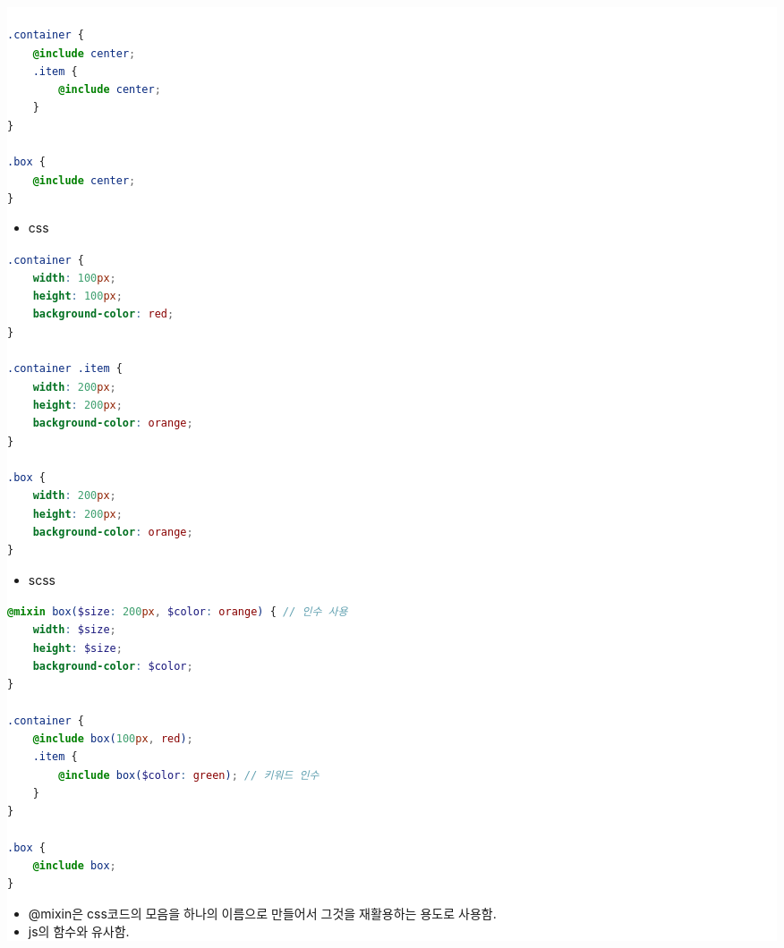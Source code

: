 ```scss

.container {
    @include center;
    .item {
        @include center;
    }
}

.box {
    @include center;
}
```

- css
```css
.container {
    width: 100px;
    height: 100px;
    background-color: red;
}

.container .item {
    width: 200px;
    height: 200px;
    background-color: orange;
}

.box {
    width: 200px;
    height: 200px;
    background-color: orange;
}
```

- scss
```scss
@mixin box($size: 200px, $color: orange) { // 인수 사용
    width: $size;
    height: $size;
    background-color: $color;
}

.container {
    @include box(100px, red);
    .item {
        @include box($color: green); // 키워드 인수
    }
}

.box {
    @include box;
}
```
- @mixin은 css코드의 모음을 하나의 이름으로 만들어서 그것을 재활용하는 용도로 사용함.
- js의 함수와 유사함.
